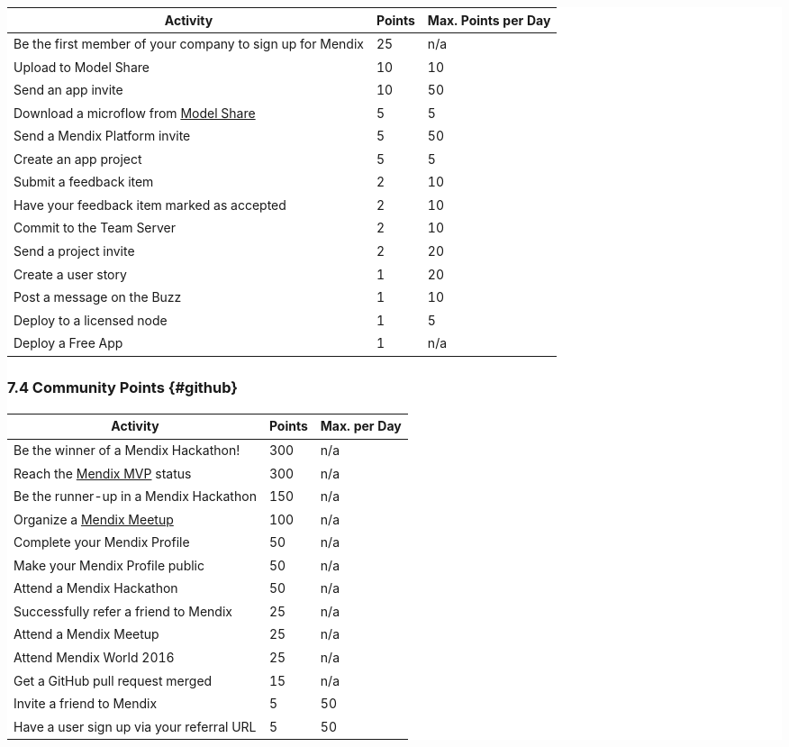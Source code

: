 | Activity                                                     | Points | Max. Points per Day |
| ------------------------------------------------------------ | ------ | ------------------- |
| Be the first member of your company to sign up for Mendix    | 25     | n/a                 |
| Upload to Model Share                                        | 10     | 10                  |
| Send an app invite                                           | 10     | 50                  |
| Download a microflow from [Model Share](https://modelshare.mendix.com/) | 5      | 5                   |
| Send a Mendix Platform invite                                | 5      | 50                  |
| Create an app project                                        | 5      | 5                   |
| Submit a feedback item                                       | 2      | 10                  |
| Have your feedback item marked as accepted                   | 2      | 10                  |
| Commit to the Team Server                                    | 2      | 10                  |
| Send a project invite                                        | 2      | 20                  |
| Create a user story                                          | 1      | 20                  |
| Post a message on the Buzz                                   | 1      | 10                  |
| Deploy to a licensed node                                    | 1      | 5                   |
| Deploy a Free App                                            | 1      | n/a                 |

### 7.4 Community Points {#github}

| Activity                                                     | Points | Max. per Day |
| ------------------------------------------------------------ | ------ | ------------ |
| Be the winner of a Mendix Hackathon!                         | 300    | n/a          |
| Reach the [Mendix MVP](https://developer.mendixcloud.com/link/mvp) status | 300    | n/a          |
| Be the runner-up in a Mendix Hackathon                       | 150    | n/a          |
| Organize a [Mendix Meetup ](https://developers.mendix.com/)  | 100    | n/a          |
| Complete your Mendix Profile                                 | 50     | n/a          |
| Make your Mendix Profile public                              | 50     | n/a          |
| Attend a Mendix Hackathon                                    | 50     | n/a          |
| Successfully refer a friend to Mendix                        | 25     | n/a          |
| Attend a Mendix Meetup                                       | 25     | n/a          |
| Attend Mendix World 2016                                     | 25     | n/a          |
| Get a GitHub pull request merged                             | 15     | n/a          |
| Invite a friend to Mendix                                    | 5      | 50           |
| Have a user sign up via your referral URL                    | 5      | 50           |
